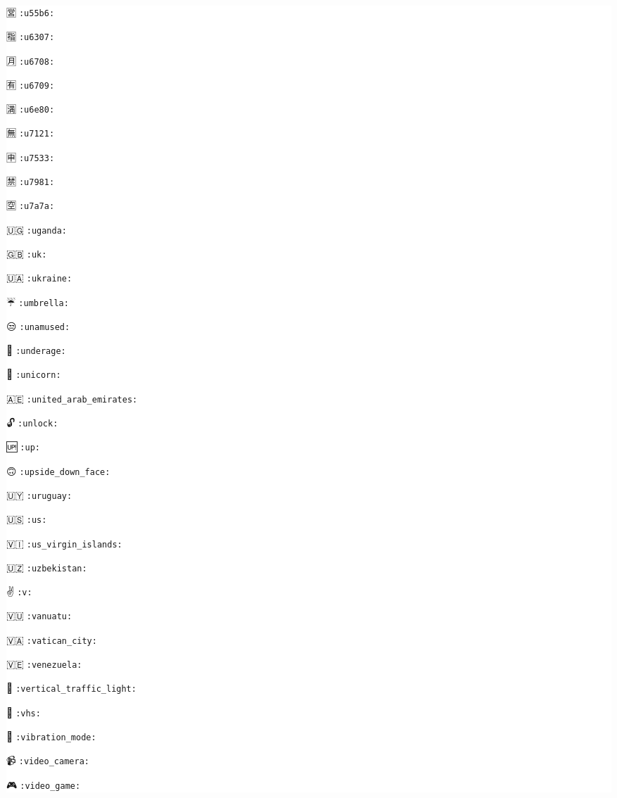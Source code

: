 :u55b6: `:u55b6:` 

:u6307: `:u6307:` 

:u6708: `:u6708:` 

:u6709: `:u6709:` 

:u6e80: `:u6e80:` 

:u7121: `:u7121:` 

:u7533: `:u7533:` 

:u7981: `:u7981:` 

:u7a7a: `:u7a7a:` 

:uganda: `:uganda:` 

:uk: `:uk:` 

:ukraine: `:ukraine:` 

:umbrella: `:umbrella:` 

:unamused: `:unamused:` 

:underage: `:underage:` 

:unicorn: `:unicorn:` 

:united_arab_emirates: `:united_arab_emirates:` 

:unlock: `:unlock:` 

:up: `:up:` 

:upside_down_face: `:upside_down_face:` 

:uruguay: `:uruguay:` 

:us: `:us:` 

:us_virgin_islands: `:us_virgin_islands:` 

:uzbekistan: `:uzbekistan:` 

:v: `:v:` 

:vanuatu: `:vanuatu:` 

:vatican_city: `:vatican_city:` 

:venezuela: `:venezuela:` 

:vertical_traffic_light: `:vertical_traffic_light:` 

:vhs: `:vhs:` 

:vibration_mode: `:vibration_mode:` 

:video_camera: `:video_camera:` 

:video_game: `:video_game:` 

